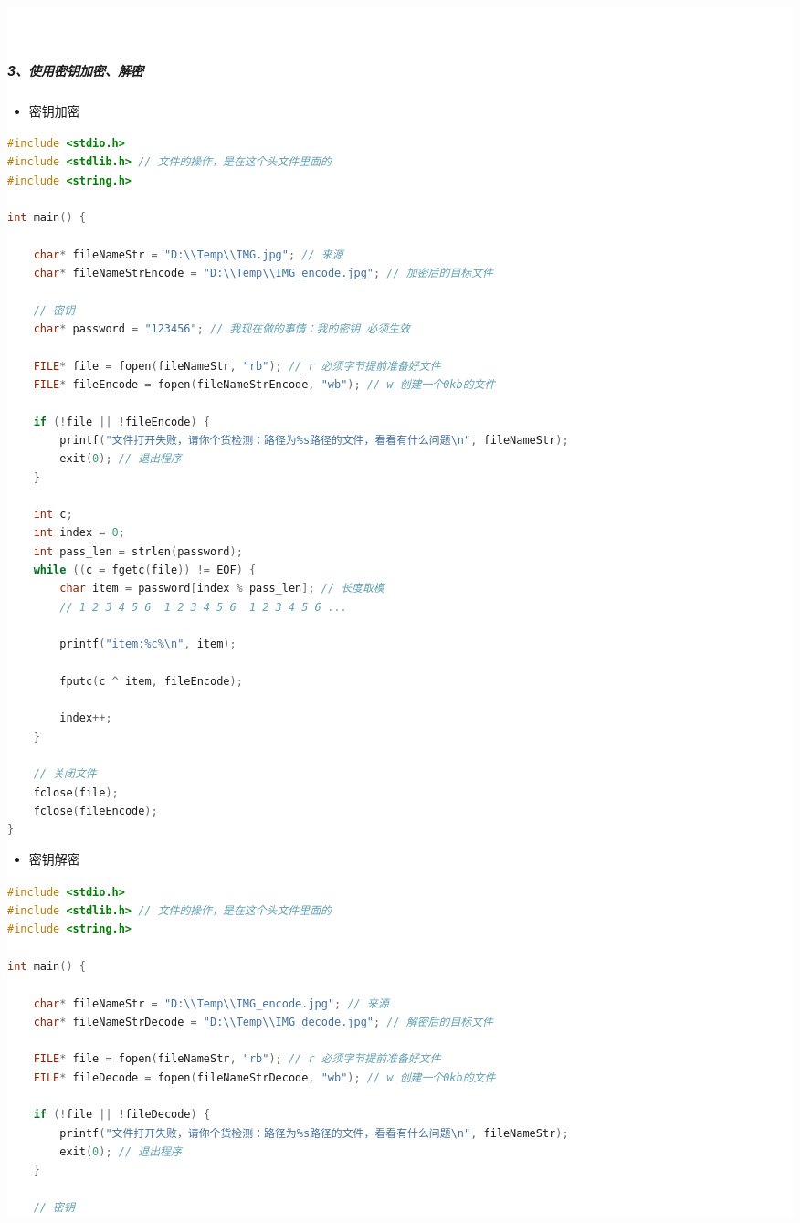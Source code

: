 <br><br>

##### 3、使用密钥加密、解密
- 密钥加密
```C
#include <stdio.h>
#include <stdlib.h> // 文件的操作，是在这个头文件里面的
#include <string.h>

int main() {

	char* fileNameStr = "D:\\Temp\\IMG.jpg"; // 来源
	char* fileNameStrEncode = "D:\\Temp\\IMG_encode.jpg"; // 加密后的目标文件

	// 密钥
	char* password = "123456"; // 我现在做的事情：我的密钥 必须生效

	FILE* file = fopen(fileNameStr, "rb"); // r 必须字节提前准备好文件
	FILE* fileEncode = fopen(fileNameStrEncode, "wb"); // w 创建一个0kb的文件

	if (!file || !fileEncode) {
		printf("文件打开失败，请你个货检测：路径为%s路径的文件，看看有什么问题\n", fileNameStr);
		exit(0); // 退出程序
	}

	int c;
	int index = 0;
	int pass_len = strlen(password);
	while ((c = fgetc(file)) != EOF) {
		char item = password[index % pass_len]; // 长度取模
		// 1 2 3 4 5 6  1 2 3 4 5 6  1 2 3 4 5 6 ...

		printf("item:%c%\n", item);

		fputc(c ^ item, fileEncode);

		index++;
	}

	// 关闭文件
	fclose(file);
	fclose(fileEncode);
}
```

- 密钥解密
```C
#include <stdio.h>
#include <stdlib.h> // 文件的操作，是在这个头文件里面的
#include <string.h>

int main() {

	char* fileNameStr = "D:\\Temp\\IMG_encode.jpg"; // 来源
	char* fileNameStrDecode = "D:\\Temp\\IMG_decode.jpg"; // 解密后的目标文件

	FILE* file = fopen(fileNameStr, "rb"); // r 必须字节提前准备好文件
	FILE* fileDecode = fopen(fileNameStrDecode, "wb"); // w 创建一个0kb的文件

	if (!file || !fileDecode) {
		printf("文件打开失败，请你个货检测：路径为%s路径的文件，看看有什么问题\n", fileNameStr);
		exit(0); // 退出程序
	}

	// 密钥
```